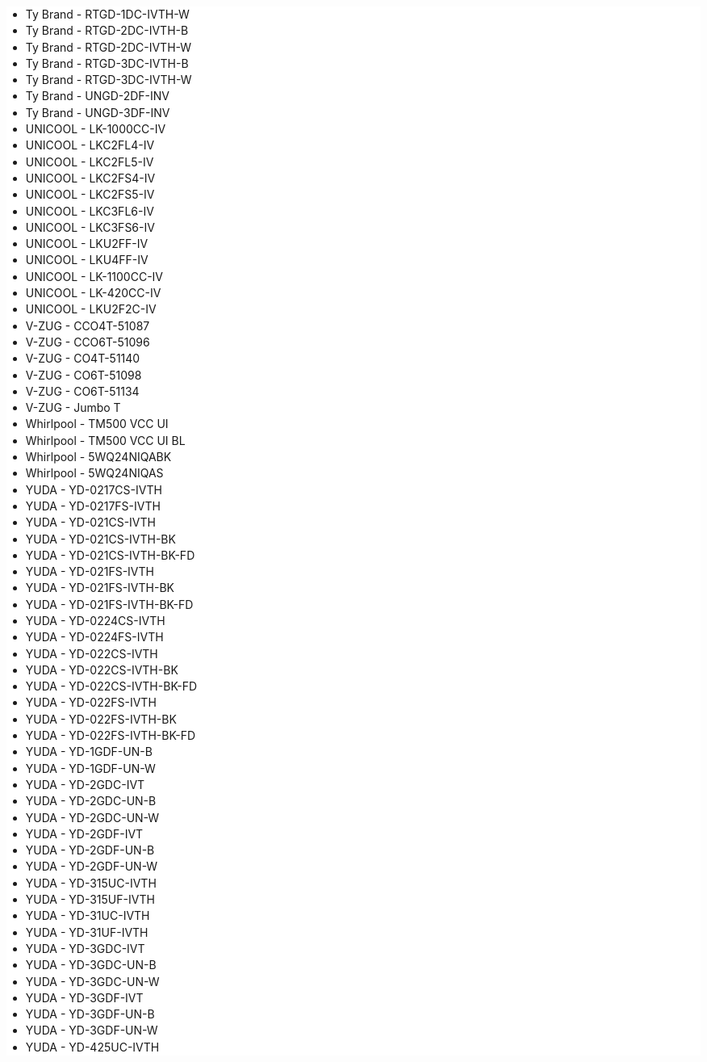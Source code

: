 - Ty Brand  - RTGD-1DC-IVTH-W
- Ty Brand  - RTGD-2DC-IVTH-B
- Ty Brand  - RTGD-2DC-IVTH-W
- Ty Brand  - RTGD-3DC-IVTH-B
- Ty Brand  - RTGD-3DC-IVTH-W
- Ty Brand - UNGD-2DF-INV
- Ty Brand - UNGD-3DF-INV
- UNICOOL  - LK-1000CC-IV
- UNICOOL  - LKC2FL4-IV
- UNICOOL  - LKC2FL5-IV
- UNICOOL  - LKC2FS4-IV
- UNICOOL  - LKC2FS5-IV
- UNICOOL  - LKC3FL6-IV
- UNICOOL  - LKC3FS6-IV
- UNICOOL  - LKU2FF-IV
- UNICOOL  - LKU4FF-IV
- UNICOOL - LK-1100CC-IV
- UNICOOL - LK-420CC-IV
- UNICOOL - LKU2F2C-IV
- V-ZUG - CCO4T-51087
- V-ZUG - CCO6T-51096
- V-ZUG - CO4T-51140
- V-ZUG - CO6T-51098
- V-ZUG - CO6T-51134
- V-ZUG - Jumbo T
- Whirlpool  - TM500 VCC UI
- Whirlpool  - TM500 VCC UI BL
- Whirlpool - 5WQ24NIQABK
- Whirlpool - 5WQ24NIQAS
- YUDA  - YD-0217CS-IVTH
- YUDA  - YD-0217FS-IVTH
- YUDA  - YD-021CS-IVTH
- YUDA  - YD-021CS-IVTH-BK
- YUDA  - YD-021CS-IVTH-BK-FD
- YUDA  - YD-021FS-IVTH
- YUDA  - YD-021FS-IVTH-BK
- YUDA  - YD-021FS-IVTH-BK-FD
- YUDA  - YD-0224CS-IVTH
- YUDA  - YD-0224FS-IVTH
- YUDA  - YD-022CS-IVTH
- YUDA  - YD-022CS-IVTH-BK
- YUDA  - YD-022CS-IVTH-BK-FD
- YUDA  - YD-022FS-IVTH
- YUDA  - YD-022FS-IVTH-BK
- YUDA  - YD-022FS-IVTH-BK-FD
- YUDA  - YD-1GDF-UN-B
- YUDA  - YD-1GDF-UN-W
- YUDA  - YD-2GDC-IVT
- YUDA  - YD-2GDC-UN-B
- YUDA  - YD-2GDC-UN-W
- YUDA  - YD-2GDF-IVT
- YUDA  - YD-2GDF-UN-B
- YUDA  - YD-2GDF-UN-W
- YUDA  - YD-315UC-IVTH
- YUDA  - YD-315UF-IVTH
- YUDA  - YD-31UC-IVTH
- YUDA  - YD-31UF-IVTH
- YUDA  - YD-3GDC-IVT
- YUDA  - YD-3GDC-UN-B
- YUDA  - YD-3GDC-UN-W
- YUDA  - YD-3GDF-IVT
- YUDA  - YD-3GDF-UN-B
- YUDA  - YD-3GDF-UN-W
- YUDA  - YD-425UC-IVTH